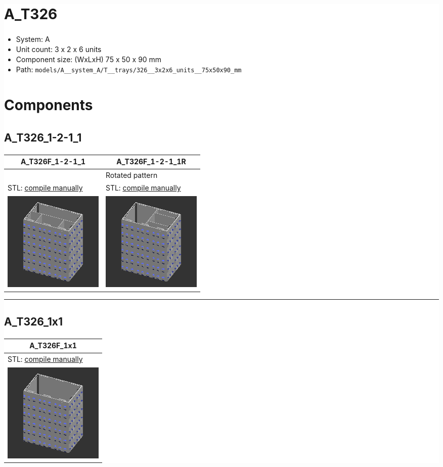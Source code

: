 # A_T326
* System: A
* Unit count: 3 x 2 x 6 units
* Component size: (WxLxH) 75 x 50 x 90 mm
* Path: `models/A__system_A/T__trays/326__3x2x6_units__75x50x90_mm`
# Components
## A_T326_1-2-1_1
| **A_T326F_1-2-1_1** | **A_T326F_1-2-1_1R** | 
| --- | --- | 
|  | Rotated pattern | 
| STL: [compile manually](https://github.com/CZDanol/DNLTray#how-to-compile) | STL: [compile manually](https://github.com/CZDanol/DNLTray#how-to-compile) | 
| ![preview](png/A_T326F_1-2-1_1.png) | ![preview](png/A_T326F_1-2-1_1R.png) | 


---
## A_T326_1x1
| **A_T326F_1x1** | 
| --- | 
| STL: [compile manually](https://github.com/CZDanol/DNLTray#how-to-compile) | 
| ![preview](png/A_T326F_1x1.png) | 
